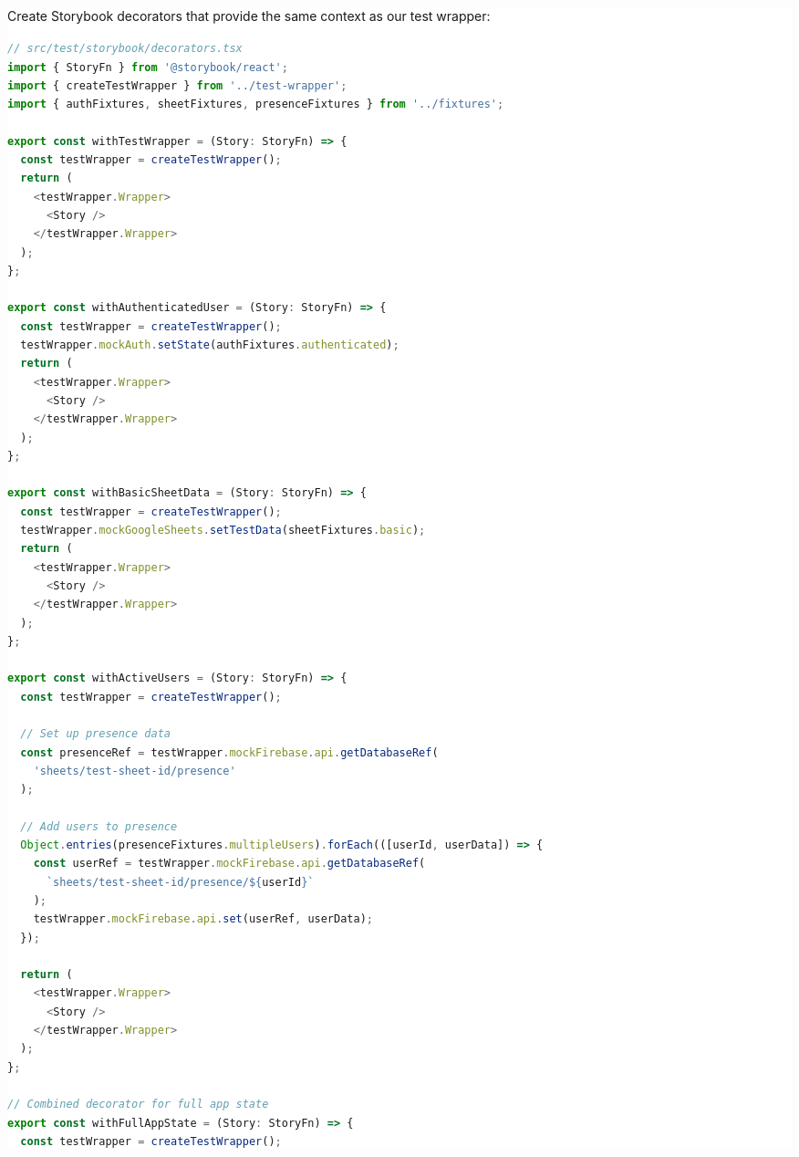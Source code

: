Create Storybook decorators that provide the same context as our test wrapper:

```typescript
// src/test/storybook/decorators.tsx
import { StoryFn } from '@storybook/react';
import { createTestWrapper } from '../test-wrapper';
import { authFixtures, sheetFixtures, presenceFixtures } from '../fixtures';

export const withTestWrapper = (Story: StoryFn) => {
  const testWrapper = createTestWrapper();
  return (
    <testWrapper.Wrapper>
      <Story />
    </testWrapper.Wrapper>
  );
};

export const withAuthenticatedUser = (Story: StoryFn) => {
  const testWrapper = createTestWrapper();
  testWrapper.mockAuth.setState(authFixtures.authenticated);
  return (
    <testWrapper.Wrapper>
      <Story />
    </testWrapper.Wrapper>
  );
};

export const withBasicSheetData = (Story: StoryFn) => {
  const testWrapper = createTestWrapper();
  testWrapper.mockGoogleSheets.setTestData(sheetFixtures.basic);
  return (
    <testWrapper.Wrapper>
      <Story />
    </testWrapper.Wrapper>
  );
};

export const withActiveUsers = (Story: StoryFn) => {
  const testWrapper = createTestWrapper();

  // Set up presence data
  const presenceRef = testWrapper.mockFirebase.api.getDatabaseRef(
    'sheets/test-sheet-id/presence'
  );

  // Add users to presence
  Object.entries(presenceFixtures.multipleUsers).forEach(([userId, userData]) => {
    const userRef = testWrapper.mockFirebase.api.getDatabaseRef(
      `sheets/test-sheet-id/presence/${userId}`
    );
    testWrapper.mockFirebase.api.set(userRef, userData);
  });

  return (
    <testWrapper.Wrapper>
      <Story />
    </testWrapper.Wrapper>
  );
};

// Combined decorator for full app state
export const withFullAppState = (Story: StoryFn) => {
  const testWrapper = createTestWrapper();

```